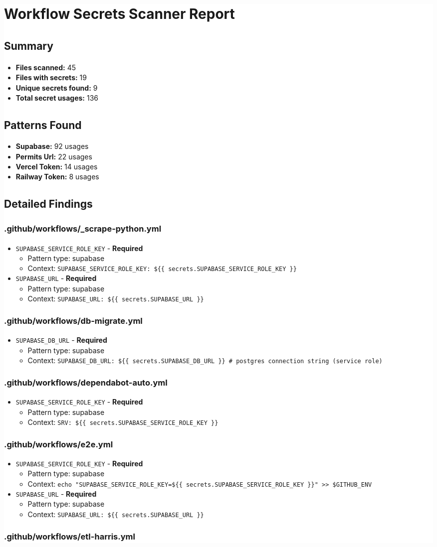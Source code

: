 # Workflow Secrets Scanner Report

## Summary
- **Files scanned:** 45
- **Files with secrets:** 19
- **Unique secrets found:** 9
- **Total secret usages:** 136

## Patterns Found
- **Supabase:** 92 usages
- **Permits Url:** 22 usages
- **Vercel Token:** 14 usages
- **Railway Token:** 8 usages

## Detailed Findings
### .github/workflows/_scrape-python.yml

- `SUPABASE_SERVICE_ROLE_KEY` - **Required**
  - Pattern type: supabase
  - Context: `SUPABASE_SERVICE_ROLE_KEY: ${{ secrets.SUPABASE_SERVICE_ROLE_KEY }}`
- `SUPABASE_URL` - **Required**
  - Pattern type: supabase
  - Context: `SUPABASE_URL: ${{ secrets.SUPABASE_URL }}`

### .github/workflows/db-migrate.yml

- `SUPABASE_DB_URL` - **Required**
  - Pattern type: supabase
  - Context: `SUPABASE_DB_URL: ${{ secrets.SUPABASE_DB_URL }} # postgres connection string (service role)`

### .github/workflows/dependabot-auto.yml

- `SUPABASE_SERVICE_ROLE_KEY` - **Required**
  - Pattern type: supabase
  - Context: `SRV: ${{ secrets.SUPABASE_SERVICE_ROLE_KEY }}`

### .github/workflows/e2e.yml

- `SUPABASE_SERVICE_ROLE_KEY` - **Required**
  - Pattern type: supabase
  - Context: `echo "SUPABASE_SERVICE_ROLE_KEY=${{ secrets.SUPABASE_SERVICE_ROLE_KEY }}" >> $GITHUB_ENV`
- `SUPABASE_URL` - **Required**
  - Pattern type: supabase
  - Context: `SUPABASE_URL: ${{ secrets.SUPABASE_URL }}`

### .github/workflows/etl-harris.yml
